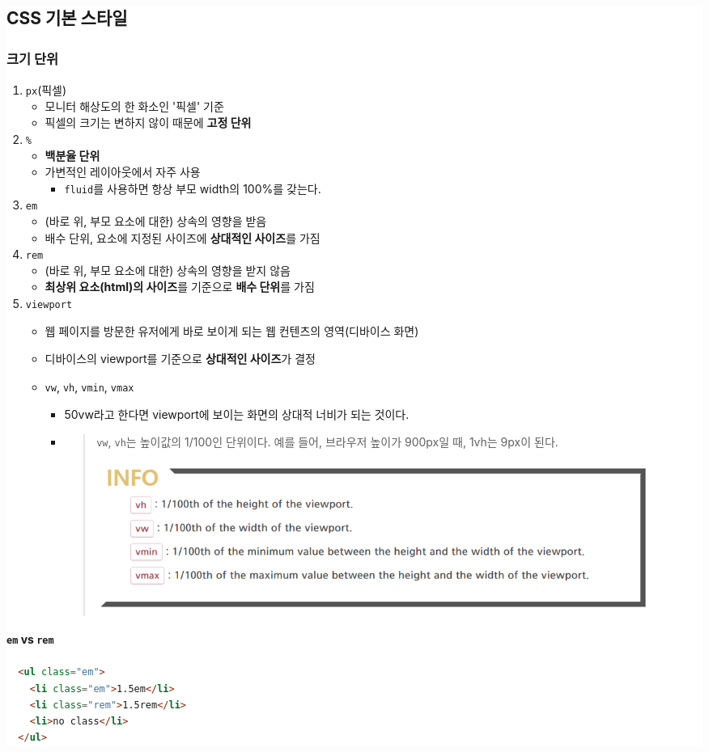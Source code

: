 



## CSS 기본 스타일

### 크기 단위

1. `px`(픽셀)
   * 모니터 해상도의 한 화소인 '픽셀' 기준
   * 픽셀의 크기는 변하지 않이 때문에 **고정 단위**
2. `%`
   * **백분율 단위**
   * 가변적인 레이아웃에서 자주 사용
     * `fluid`를 사용하면 항상 부모 width의 100%를 갖는다.
3. `em` 
   * (바로 위, 부모 요소에 대한) 상속의 영향을 받음
   * 배수 단위, 요소에 지정된 사이즈에 **상대적인 사이즈**를 가짐
4. `rem`
   * (바로 위, 부모 요소에 대한) 상속의 영향을 받지 않음
   * **최상위 요소(html)의 사이즈**를 기준으로 **배수 단위**를 가짐
5. `viewport`
   * 웹 페이지를 방문한 유저에게 바로 보이게 되는 웹 컨텐츠의 영역(디바이스 화면)
   
   * 디바이스의 viewport를 기준으로 **상대적인 사이즈**가 결정
   
   * `vw`, `vh`, `vmin`, `vmax`
   
     * 50vw라고 한다면 viewport에 보이는 화면의 상대적 너비가 되는 것이다.
   
     * > `vw`, `vh`는 높이값의 1/100인 단위이다. 
       > 예를 들어, 브라우저 높이가 900px일 때, 1vh는 9px이 된다.
       >
       > <img src="02_CSS.assets/image-20220214000442781.png" alt="image-20220214000442781" style="zoom:67%;" />



#### `em` vs `rem`

```html
  <ul class="em">
    <li class="em">1.5em</li>
    <li class="rem">1.5rem</li>
    <li>no class</li>
  </ul>
```
